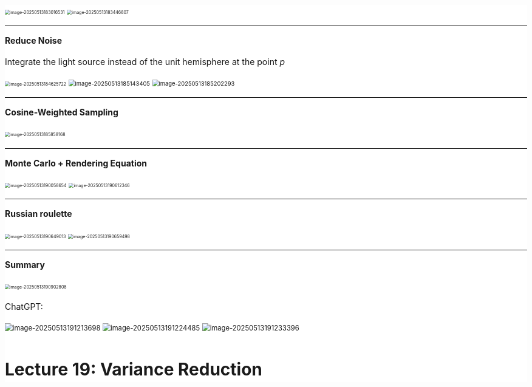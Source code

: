 <img src="C:\Users\tbk\AppData\Roaming\Typora\typora-user-images\image-20250513183016531.png" alt="image-20250513183016531" style="zoom:50%;" />

<img src="C:\Users\tbk\AppData\Roaming\Typora\typora-user-images\image-20250513183446807.png" alt="image-20250513183446807" style="zoom:50%;" />

---

**Reduce Noise**

Integrate the light source instead of the unit hemisphere at the point $p$

<img src="C:\Users\tbk\AppData\Roaming\Typora\typora-user-images\image-20250513184625722.png" alt="image-20250513184625722" style="zoom:50%;" />

<img src="C:\Users\tbk\AppData\Roaming\Typora\typora-user-images\image-20250513185143405.png" alt="image-20250513185143405" style="zoom:67%;" />

<img src="C:\Users\tbk\AppData\Roaming\Typora\typora-user-images\image-20250513185202293.png" alt="image-20250513185202293" style="zoom:67%;" />

---

**Cosine-Weighted Sampling**

<img src="C:\Users\tbk\AppData\Roaming\Typora\typora-user-images\image-20250513185858168.png" alt="image-20250513185858168" style="zoom:50%;" />

---

**Monte Carlo + Rendering Equation**

<img src="C:\Users\tbk\AppData\Roaming\Typora\typora-user-images\image-20250513190058654.png" alt="image-20250513190058654" style="zoom:50%;" />

<img src="C:\Users\tbk\AppData\Roaming\Typora\typora-user-images\image-20250513190612346.png" alt="image-20250513190612346" style="zoom:50%;" />

---

**Russian roulette**

<img src="C:\Users\tbk\AppData\Roaming\Typora\typora-user-images\image-20250513190649013.png" alt="image-20250513190649013" style="zoom:50%;" />

<img src="C:\Users\tbk\AppData\Roaming\Typora\typora-user-images\image-20250513190659498.png" alt="image-20250513190659498" style="zoom:50%;" />

---

**Summary**

<img src="C:\Users\tbk\AppData\Roaming\Typora\typora-user-images\image-20250513190902808.png" alt="image-20250513190902808" style="zoom:50%;" />

ChatGPT:

<img src="C:\Users\tbk\AppData\Roaming\Typora\typora-user-images\image-20250513191213698.png" alt="image-20250513191213698" style="zoom:80%;" />

<img src="C:\Users\tbk\AppData\Roaming\Typora\typora-user-images\image-20250513191224485.png" alt="image-20250513191224485" style="zoom:80%;" />

<img src="C:\Users\tbk\AppData\Roaming\Typora\typora-user-images\image-20250513191233396.png" alt="image-20250513191233396" style="zoom:80%;" />

# Lecture 19: Variance Reduction
